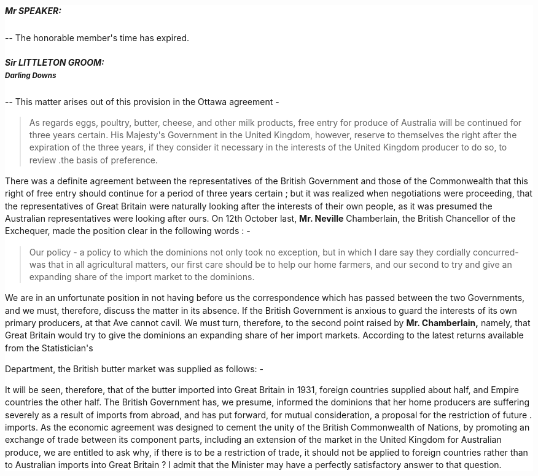 ##### Mr SPEAKER:

-- The honorable member's time has expired. 

##### Sir LITTLETON GROOM:<br><small class="text-muted">Darling Downs</small>

-- This matter arises out of this provision in the Ottawa agreement - 

  >As regards eggs, poultry, butter, cheese, and other milk products, free entry for produce of Australia will be continued for three years certain.  His  Majesty's Government in the United Kingdom, however, reserve to themselves the right after the expiration of the three years, if they consider it necessary in the interests of the United Kingdom producer to do so, to review .the basis of preference. 

There was a definite agreement between the representatives of the British Government and those of the Commonwealth that this right of free entry should continue for a period of three years certain ; but it was realized when negotiations were proceeding, that the representatives of Great Britain were naturally looking after the interests of their own people, as it was presumed the Australian representatives were looking after ours. On 12th October last,  **Mr. Neville**  Chamberlain, the British Chancellor of the Exchequer, made the position clear in the following words : - 

  >Our policy - a policy to which the dominions not only took no exception, but in which I dare say they cordially concurred- was that in all agricultural matters, our first care should be to help our home farmers, and our second to try and give an expanding share of the import market to the dominions. 

We are in an unfortunate position in not having before us the correspondence which has passed between the two Governments, and we must, therefore, discuss the matter in its absence. If the British Government is anxious to guard the interests of its own primary producers, at that  Ave  cannot cavil. We must turn, therefore, to the second point raised by  **Mr. Chamberlain,**  namely, that Great Britain would try to give the dominions an expanding share of her import markets. According to the latest returns available from the Statistician's 

Department, the British butter market was supplied as follows: - 


<graphic href="138331193303144_8_0.jpg"></graphic>


It will be seen, therefore, that of the butter imported into Great Britain in 1931, foreign countries supplied about half, and Empire countries the other half. The British Government has, we presume, informed the dominions that her home producers are suffering severely as a result of imports from abroad, and has put forward, for mutual consideration, a proposal for the restriction of future . imports. As the economic agreement was designed to cement the unity of the British Commonwealth of Nations, by promoting an exchange of trade between its component parts, including an extension of the market in the United Kingdom for Australian produce, we are entitled to ask why, if there is to be a restriction of trade, it should not be applied to foreign countries rather than to Australian imports into Great Britain ? I admit that the Minister may have a perfectly satisfactory answer to that question. 
